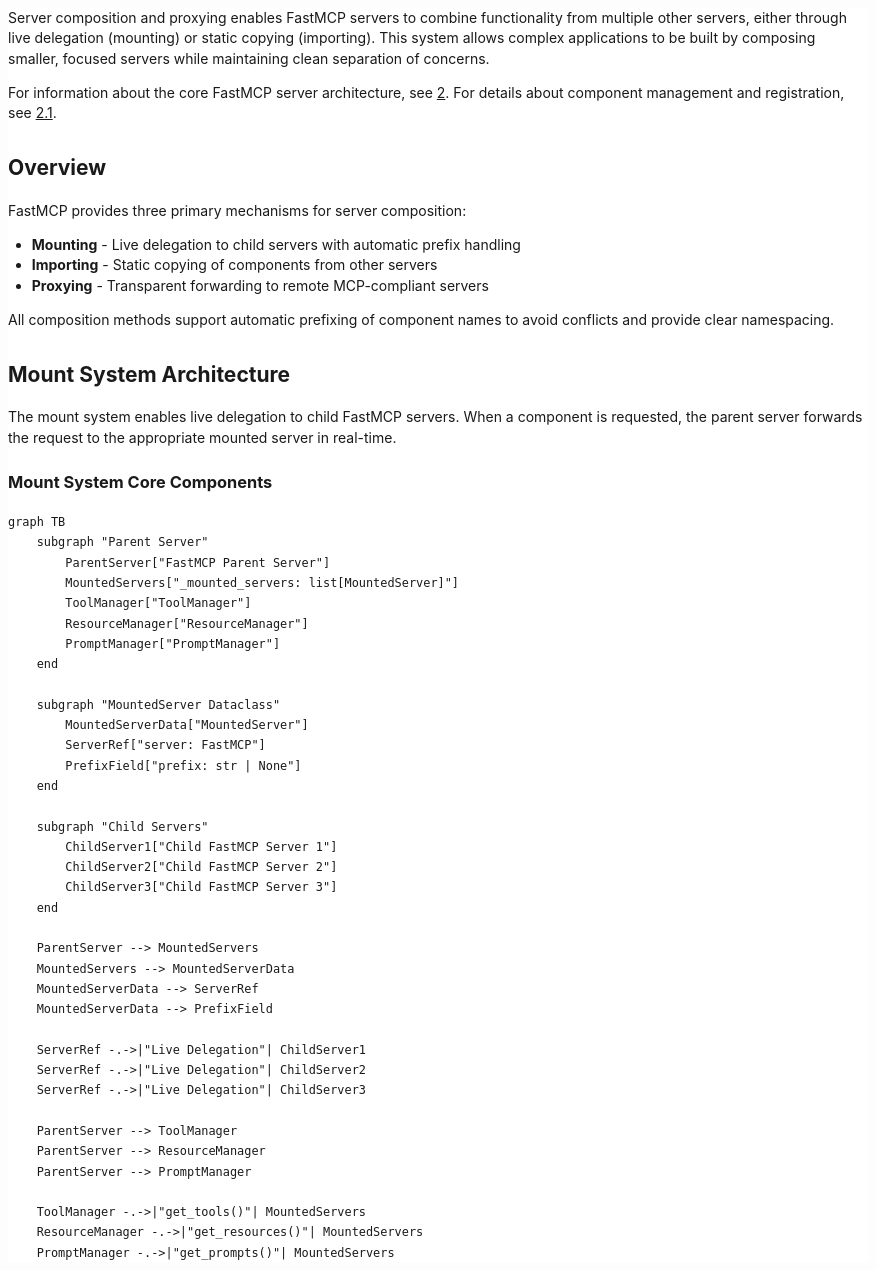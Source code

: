 Server composition and proxying enables FastMCP servers to combine functionality from multiple other servers, either through live delegation (mounting) or static copying (importing). This system allows complex applications to be built by composing smaller, focused servers while maintaining clean separation of concerns.

For information about the core FastMCP server architecture, see [2](#2). For details about component management and registration, see [2.1](#2.1).

## Overview

FastMCP provides three primary mechanisms for server composition:

- **Mounting** - Live delegation to child servers with automatic prefix handling
- **Importing** - Static copying of components from other servers  
- **Proxying** - Transparent forwarding to remote MCP-compliant servers

All composition methods support automatic prefixing of component names to avoid conflicts and provide clear namespacing.

## Mount System Architecture

The mount system enables live delegation to child FastMCP servers. When a component is requested, the parent server forwards the request to the appropriate mounted server in real-time.

### Mount System Core Components

```mermaid
graph TB
    subgraph "Parent Server"
        ParentServer["FastMCP Parent Server"]
        MountedServers["_mounted_servers: list[MountedServer]"]
        ToolManager["ToolManager"]
        ResourceManager["ResourceManager"] 
        PromptManager["PromptManager"]
    end
    
    subgraph "MountedServer Dataclass"
        MountedServerData["MountedServer"]
        ServerRef["server: FastMCP"]
        PrefixField["prefix: str | None"]
    end
    
    subgraph "Child Servers"
        ChildServer1["Child FastMCP Server 1"]
        ChildServer2["Child FastMCP Server 2"]
        ChildServer3["Child FastMCP Server 3"]
    end
    
    ParentServer --> MountedServers
    MountedServers --> MountedServerData
    MountedServerData --> ServerRef
    MountedServerData --> PrefixField
    
    ServerRef -.->|"Live Delegation"| ChildServer1
    ServerRef -.->|"Live Delegation"| ChildServer2  
    ServerRef -.->|"Live Delegation"| ChildServer3
    
    ParentServer --> ToolManager
    ParentServer --> ResourceManager
    ParentServer --> PromptManager
    
    ToolManager -.->|"get_tools()"| MountedServers
    ResourceManager -.->|"get_resources()"| MountedServers
    PromptManager -.->|"get_prompts()"| MountedServers
```
